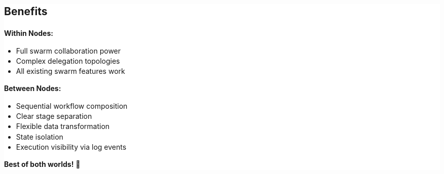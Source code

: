 ## Benefits

**Within Nodes:**
- Full swarm collaboration power
- Complex delegation topologies
- All existing swarm features work

**Between Nodes:**
- Sequential workflow composition
- Clear stage separation
- Flexible data transformation
- State isolation
- Execution visibility via log events

**Best of both worlds!** 🚀
